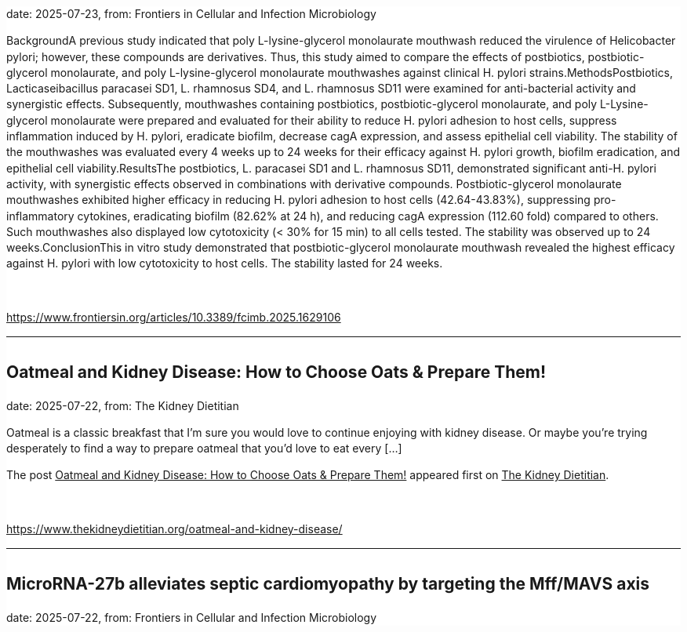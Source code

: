 date: 2025-07-23, from: Frontiers in Cellular and Infection Microbiology

BackgroundA previous study indicated that poly L-lysine-glycerol monolaurate mouthwash reduced the virulence of Helicobacter pylori; however, these compounds are derivatives. Thus, this study aimed to compare the effects of postbiotics, postbiotic-glycerol monolaurate, and poly L-lysine-glycerol monolaurate mouthwashes against clinical H. pylori strains.MethodsPostbiotics, Lacticaseibacillus paracasei SD1, L. rhamnosus SD4, and L. rhamnosus SD11 were examined for anti-bacterial activity and synergistic effects. Subsequently, mouthwashes containing postbiotics, postbiotic-glycerol monolaurate, and poly L-Lysine-glycerol monolaurate were prepared and evaluated for their ability to reduce H. pylori adhesion to host cells, suppress inflammation induced by H. pylori, eradicate biofilm, decrease cagA expression, and assess epithelial cell viability. The stability of the mouthwashes was evaluated every 4 weeks up to 24 weeks for their efficacy against H. pylori growth, biofilm eradication, and epithelial cell viability.ResultsThe postbiotics, L. paracasei SD1 and L. rhamnosus SD11, demonstrated significant anti-H. pylori activity, with synergistic effects observed in combinations with derivative compounds. Postbiotic-glycerol monolaurate mouthwashes exhibited higher efficacy in reducing H. pylori adhesion to host cells (42.64-43.83%), suppressing pro-inflammatory cytokines, eradicating biofilm (82.62% at 24 h), and reducing cagA expression (112.60 fold) compared to others. Such mouthwashes also displayed low cytotoxicity (< 30% for 15 min) to all cells tested. The stability was observed up to 24 weeks.ConclusionThis in vitro study demonstrated that postbiotic-glycerol monolaurate mouthwash revealed the highest efficacy against H. pylori with low cytotoxicity to host cells. The stability lasted for 24 weeks. 

<br> 

<https://www.frontiersin.org/articles/10.3389/fcimb.2025.1629106>

---

## Oatmeal and Kidney Disease: How to Choose Oats & Prepare Them!

date: 2025-07-22, from: The Kidney Dietitian

<p>Oatmeal is a classic breakfast that I’m sure you would love to continue enjoying with kidney disease.&#160;Or maybe you’re trying desperately to find a way to prepare oatmeal that you’d love to eat every [&#8230;]</p>
<p>The post <a href="https://www.thekidneydietitian.org/oatmeal-and-kidney-disease/">Oatmeal and Kidney Disease: How to Choose Oats &#038; Prepare Them!</a> appeared first on <a href="https://www.thekidneydietitian.org">The Kidney Dietitian</a>.</p>
 

<br> 

<https://www.thekidneydietitian.org/oatmeal-and-kidney-disease/>

---

## MicroRNA-27b alleviates septic cardiomyopathy by targeting the Mff/MAVS axis

date: 2025-07-22, from: Frontiers in Cellular and Infection Microbiology
